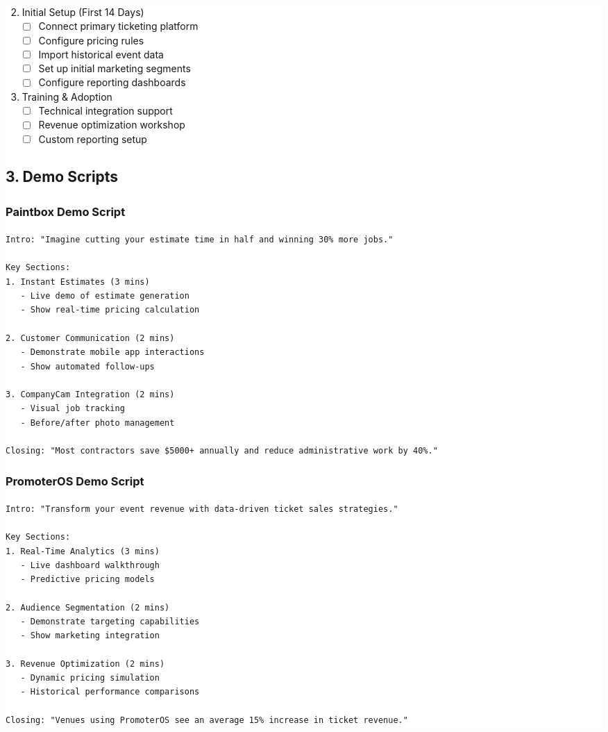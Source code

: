 2. Initial Setup (First 14 Days)
   - [ ] Connect primary ticketing platform
   - [ ] Configure pricing rules
   - [ ] Import historical event data
   - [ ] Set up initial marketing segments
   - [ ] Configure reporting dashboards

3. Training & Adoption
   - [ ] Technical integration support
   - [ ] Revenue optimization workshop
   - [ ] Custom reporting setup

## 3. Demo Scripts

### Paintbox Demo Script
```
Intro: "Imagine cutting your estimate time in half and winning 30% more jobs."

Key Sections:
1. Instant Estimates (3 mins)
   - Live demo of estimate generation
   - Show real-time pricing calculation

2. Customer Communication (2 mins)
   - Demonstrate mobile app interactions
   - Show automated follow-ups

3. CompanyCam Integration (2 mins)
   - Visual job tracking
   - Before/after photo management

Closing: "Most contractors save $5000+ annually and reduce administrative work by 40%."
```

### PromoterOS Demo Script
```
Intro: "Transform your event revenue with data-driven ticket sales strategies."

Key Sections:
1. Real-Time Analytics (3 mins)
   - Live dashboard walkthrough
   - Predictive pricing models

2. Audience Segmentation (2 mins)
   - Demonstrate targeting capabilities
   - Show marketing integration

3. Revenue Optimization (2 mins)
   - Dynamic pricing simulation
   - Historical performance comparisons

Closing: "Venues using PromoterOS see an average 15% increase in ticket revenue."
```
